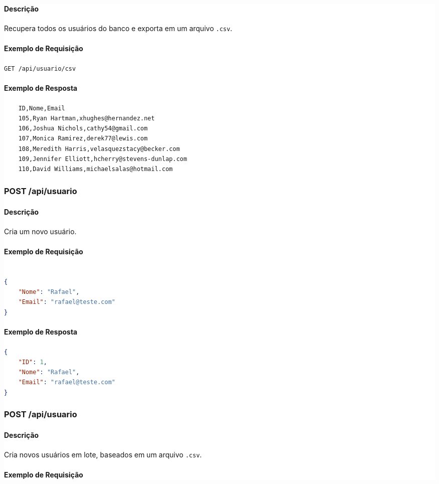 #### Descrição

Recupera todos os usuários do banco e exporta em um arquivo `.csv`.

#### Exemplo de Requisição

```http
GET /api/usuario/csv
```

#### Exemplo de Resposta

```csv
    ID,Nome,Email
    105,Ryan Hartman,xhughes@hernandez.net
    106,Joshua Nichols,cathy54@gmail.com
    107,Monica Ramirez,derek77@lewis.com
    108,Meredith Harris,velasquezstacy@becker.com
    109,Jennifer Elliott,hcherry@stevens-dunlap.com
    110,David Williams,michaelsalas@hotmail.com
```

### POST /api/usuario

#### Descrição

Cria um novo usuário.

#### Exemplo de Requisição

```json

{
    "Nome": "Rafael",
    "Email": "rafael@teste.com"
}
```

#### Exemplo de Resposta

```json
{
    "ID": 1,
    "Nome": "Rafael",
    "Email": "rafael@teste.com"
}
```

### POST /api/usuario

#### Descrição

Cria novos usuários em lote, baseados em um arquivo `.csv`.

#### Exemplo de Requisição
